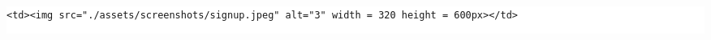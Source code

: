     <td><img src="./assets/screenshots/signup.jpeg" alt="3" width = 320 height = 600px></td> 
  </tr>
 </table>
 <table>
  <tr>
